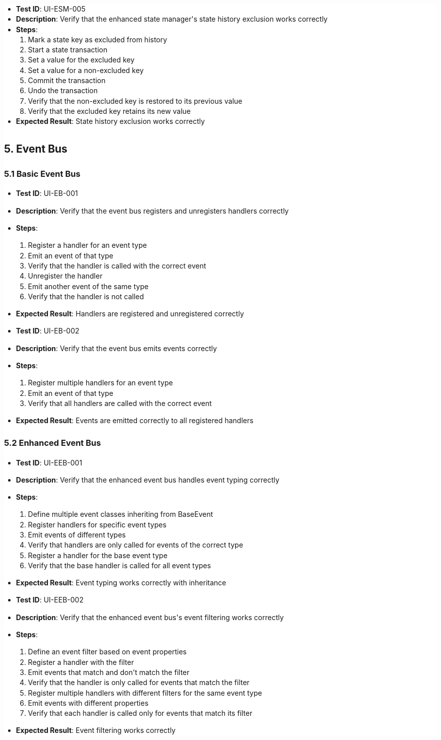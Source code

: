 
- **Test ID**: UI-ESM-005
- **Description**: Verify that the enhanced state manager's state history exclusion works correctly
- **Steps**:
  1. Mark a state key as excluded from history
  2. Start a state transaction
  3. Set a value for the excluded key
  4. Set a value for a non-excluded key
  5. Commit the transaction
  6. Undo the transaction
  7. Verify that the non-excluded key is restored to its previous value
  8. Verify that the excluded key retains its new value
- **Expected Result**: State history exclusion works correctly

## 5. Event Bus

### 5.1 Basic Event Bus

- **Test ID**: UI-EB-001
- **Description**: Verify that the event bus registers and unregisters handlers correctly
- **Steps**:
  1. Register a handler for an event type
  2. Emit an event of that type
  3. Verify that the handler is called with the correct event
  4. Unregister the handler
  5. Emit another event of the same type
  6. Verify that the handler is not called
- **Expected Result**: Handlers are registered and unregistered correctly

- **Test ID**: UI-EB-002
- **Description**: Verify that the event bus emits events correctly
- **Steps**:
  1. Register multiple handlers for an event type
  2. Emit an event of that type
  3. Verify that all handlers are called with the correct event
- **Expected Result**: Events are emitted correctly to all registered handlers

### 5.2 Enhanced Event Bus

- **Test ID**: UI-EEB-001
- **Description**: Verify that the enhanced event bus handles event typing correctly
- **Steps**:
  1. Define multiple event classes inheriting from BaseEvent
  2. Register handlers for specific event types
  3. Emit events of different types
  4. Verify that handlers are only called for events of the correct type
  5. Register a handler for the base event type
  6. Verify that the base handler is called for all event types
- **Expected Result**: Event typing works correctly with inheritance

- **Test ID**: UI-EEB-002
- **Description**: Verify that the enhanced event bus's event filtering works correctly
- **Steps**:
  1. Define an event filter based on event properties
  2. Register a handler with the filter
  3. Emit events that match and don't match the filter
  4. Verify that the handler is only called for events that match the filter
  5. Register multiple handlers with different filters for the same event type
  6. Emit events with different properties
  7. Verify that each handler is called only for events that match its filter
- **Expected Result**: Event filtering works correctly
